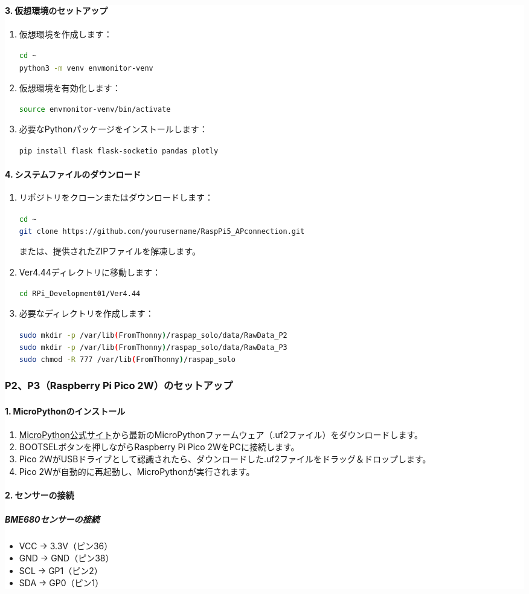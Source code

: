 #### 3. 仮想環境のセットアップ

1. 仮想環境を作成します：
   ```bash
   cd ~
   python3 -m venv envmonitor-venv
   ```

2. 仮想環境を有効化します：
   ```bash
   source envmonitor-venv/bin/activate
   ```

3. 必要なPythonパッケージをインストールします：
   ```bash
   pip install flask flask-socketio pandas plotly
   ```

#### 4. システムファイルのダウンロード

1. リポジトリをクローンまたはダウンロードします：
   ```bash
   cd ~
   git clone https://github.com/yourusername/RaspPi5_APconnection.git
   ```
   または、提供されたZIPファイルを解凍します。

2. Ver4.44ディレクトリに移動します：
   ```bash
   cd RPi_Development01/Ver4.44
   ```

3. 必要なディレクトリを作成します：
   ```bash
   sudo mkdir -p /var/lib(FromThonny)/raspap_solo/data/RawData_P2
   sudo mkdir -p /var/lib(FromThonny)/raspap_solo/data/RawData_P3
   sudo chmod -R 777 /var/lib(FromThonny)/raspap_solo
   ```

### P2、P3（Raspberry Pi Pico 2W）のセットアップ

#### 1. MicroPythonのインストール

1. [MicroPython公式サイト](https://micropython.org/download/rp2-pico-w/)から最新のMicroPythonファームウェア（.uf2ファイル）をダウンロードします。
2. BOOTSELボタンを押しながらRaspberry Pi Pico 2WをPCに接続します。
3. Pico 2WがUSBドライブとして認識されたら、ダウンロードした.uf2ファイルをドラッグ＆ドロップします。
4. Pico 2Wが自動的に再起動し、MicroPythonが実行されます。

#### 2. センサーの接続

##### BME680センサーの接続
- VCC → 3.3V（ピン36）
- GND → GND（ピン38）
- SCL → GP1（ピン2）
- SDA → GP0（ピン1）
